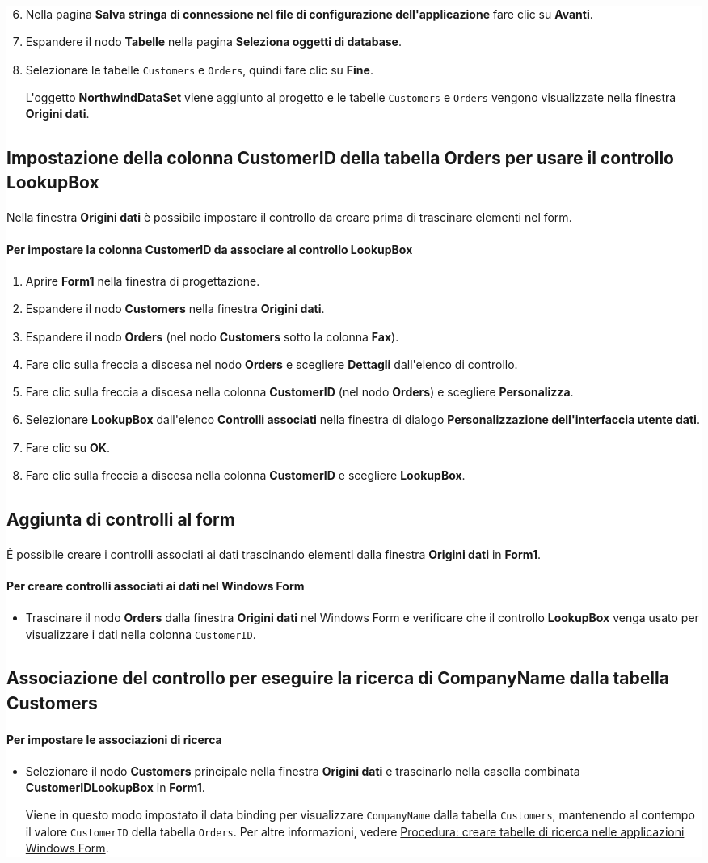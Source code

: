 6.  Nella pagina **Salva stringa di connessione nel file di configurazione dell'applicazione** fare clic su **Avanti**.  
  
7.  Espandere il nodo **Tabelle** nella pagina **Seleziona oggetti di database**.  
  
8.  Selezionare le tabelle `Customers` e `Orders`, quindi fare clic su **Fine**.  
  
     L'oggetto **NorthwindDataSet** viene aggiunto al progetto e le tabelle `Customers` e `Orders` vengono visualizzate nella finestra **Origini dati**.  
  
## Impostazione della colonna CustomerID della tabella Orders per usare il controllo LookupBox  
 Nella finestra **Origini dati** è possibile impostare il controllo da creare prima di trascinare elementi nel form.  
  
#### Per impostare la colonna CustomerID da associare al controllo LookupBox  
  
1.  Aprire **Form1** nella finestra di progettazione.  
  
2.  Espandere il nodo **Customers** nella finestra **Origini dati**.  
  
3.  Espandere il nodo **Orders** \(nel nodo **Customers** sotto la colonna **Fax**\).  
  
4.  Fare clic sulla freccia a discesa nel nodo **Orders** e scegliere **Dettagli** dall'elenco di controllo.  
  
5.  Fare clic sulla freccia a discesa nella colonna **CustomerID** \(nel nodo **Orders**\) e scegliere **Personalizza**.  
  
6.  Selezionare **LookupBox** dall'elenco **Controlli associati** nella finestra di dialogo **Personalizzazione dell'interfaccia utente dati**.  
  
7.  Fare clic su **OK**.  
  
8.  Fare clic sulla freccia a discesa nella colonna **CustomerID** e scegliere **LookupBox**.  
  
## Aggiunta di controlli al form  
 È possibile creare i controlli associati ai dati trascinando elementi dalla finestra **Origini dati** in **Form1**.  
  
#### Per creare controlli associati ai dati nel Windows Form  
  
-   Trascinare il nodo **Orders** dalla finestra **Origini dati** nel Windows Form e verificare che il controllo **LookupBox** venga usato per visualizzare i dati nella colonna `CustomerID`.  
  
## Associazione del controllo per eseguire la ricerca di CompanyName dalla tabella Customers  
  
#### Per impostare le associazioni di ricerca  
  
-   Selezionare il nodo **Customers** principale nella finestra **Origini dati** e trascinarlo nella casella combinata **CustomerIDLookupBox** in **Form1**.  
  
     Viene in questo modo impostato il data binding per visualizzare `CompanyName` dalla tabella `Customers`, mantenendo al contempo il valore `CustomerID` della tabella `Orders`.  Per altre informazioni, vedere [Procedura: creare tabelle di ricerca nelle applicazioni Windows Form](../data-tools/create-lookup-tables-in-windows-forms-applications.md).  
  